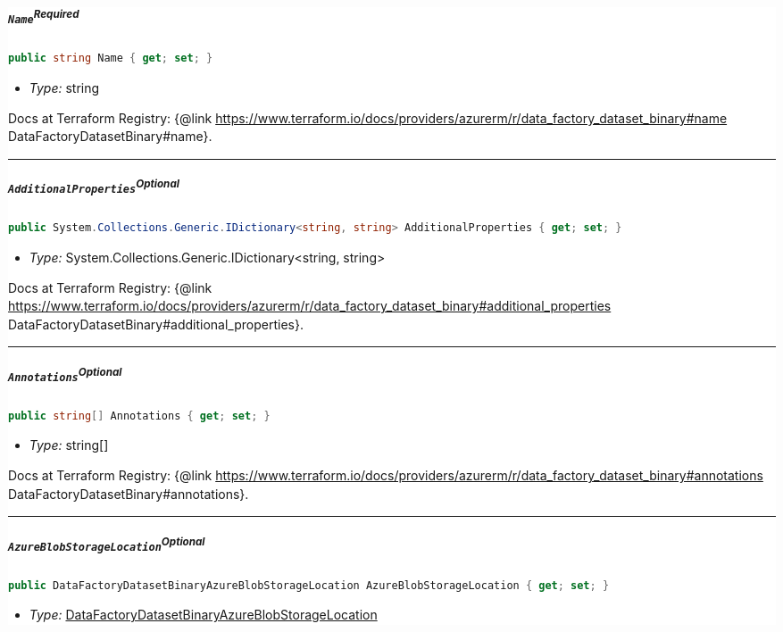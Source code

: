 
##### `Name`<sup>Required</sup> <a name="Name" id="@cdktf/provider-azurerm.dataFactoryDatasetBinary.DataFactoryDatasetBinaryConfig.property.name"></a>

```csharp
public string Name { get; set; }
```

- *Type:* string

Docs at Terraform Registry: {@link https://www.terraform.io/docs/providers/azurerm/r/data_factory_dataset_binary#name DataFactoryDatasetBinary#name}.

---

##### `AdditionalProperties`<sup>Optional</sup> <a name="AdditionalProperties" id="@cdktf/provider-azurerm.dataFactoryDatasetBinary.DataFactoryDatasetBinaryConfig.property.additionalProperties"></a>

```csharp
public System.Collections.Generic.IDictionary<string, string> AdditionalProperties { get; set; }
```

- *Type:* System.Collections.Generic.IDictionary<string, string>

Docs at Terraform Registry: {@link https://www.terraform.io/docs/providers/azurerm/r/data_factory_dataset_binary#additional_properties DataFactoryDatasetBinary#additional_properties}.

---

##### `Annotations`<sup>Optional</sup> <a name="Annotations" id="@cdktf/provider-azurerm.dataFactoryDatasetBinary.DataFactoryDatasetBinaryConfig.property.annotations"></a>

```csharp
public string[] Annotations { get; set; }
```

- *Type:* string[]

Docs at Terraform Registry: {@link https://www.terraform.io/docs/providers/azurerm/r/data_factory_dataset_binary#annotations DataFactoryDatasetBinary#annotations}.

---

##### `AzureBlobStorageLocation`<sup>Optional</sup> <a name="AzureBlobStorageLocation" id="@cdktf/provider-azurerm.dataFactoryDatasetBinary.DataFactoryDatasetBinaryConfig.property.azureBlobStorageLocation"></a>

```csharp
public DataFactoryDatasetBinaryAzureBlobStorageLocation AzureBlobStorageLocation { get; set; }
```

- *Type:* <a href="#@cdktf/provider-azurerm.dataFactoryDatasetBinary.DataFactoryDatasetBinaryAzureBlobStorageLocation">DataFactoryDatasetBinaryAzureBlobStorageLocation</a>
